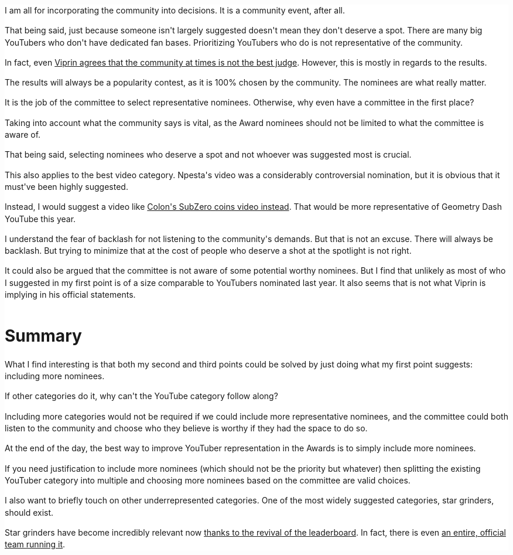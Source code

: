 I am all for incorporating the community into decisions. It is a community event, after all.

That being said, just because someone isn't largely suggested doesn't mean they don't deserve a spot. There are many big YouTubers who don't have dedicated fan bases. Prioritizing YouTubers who do is not representative of the community.

In fact, even [Viprin agrees that the community at times is not the best judge](https://twitter.com/vipringd/status/1609143793952899079). However, this is mostly in regards to the results.

The results will always be a popularity contest, as it is 100% chosen by the community. The nominees are what really matter.

It is the job of the committee to select representative nominees. Otherwise, why even have a committee in the first place?

Taking into account what the community says is vital, as the Award nominees should not be limited to what the committee is aware of.

That being said, selecting nominees who deserve a spot and not whoever was suggested most is crucial.

This also applies to the best video category. Npesta's video was a considerably controversial nomination, but it is obvious that it must've been highly suggested. 

Instead, I would suggest a video like [Colon's SubZero coins video instead](https://youtu.be/-sQk1lIDxws). That would be more representative of Geometry Dash YouTube this year.

I understand the fear of backlash for not listening to the community's demands. But that is not an excuse. There will always be backlash. But trying to minimize that at the cost of people who deserve a shot at the spotlight is not right.

It could also be argued that the committee is not aware of some potential worthy nominees. But I find that unlikely as most of who I suggested in my first point is of a size comparable to YouTubers nominated last year. It also seems that is not what Viprin is implying in his official statements.

# Summary

What I find interesting is that both my second and third points could be solved by just doing what my first point suggests: including more nominees.

If other categories do it, why can't the YouTube category follow along?

Including more categories would not be required if we could include more representative nominees, and the committee could both listen to the community and choose who they believe is worthy if they had the space to do so.

At the end of the day, the best way to improve YouTuber representation in the Awards is to simply include more nominees.

If you need justification to include more nominees (which should not be the priority but whatever) then splitting the existing YouTuber category into multiple and choosing more nominees based on the committee are valid choices.

I also want to briefly touch on other underrepresented categories. One of the most widely suggested categories, star grinders, should exist.

Star grinders have become incredibly relevant now [thanks to the revival of the leaderboard](https://gdbrowser.com/leaderboard). In fact, there is even [an entire, official team running it](https://discord.gg/j8MQ5MgVyN).
